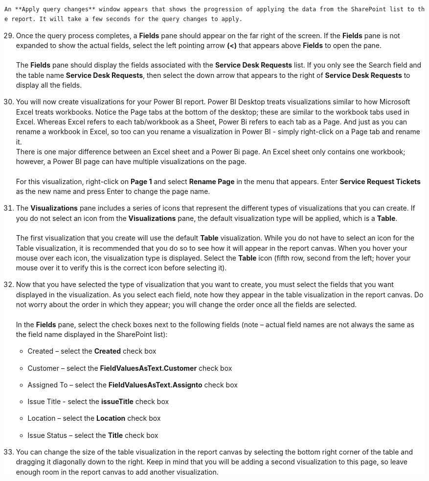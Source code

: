 	An **Apply query changes** window appears that shows the progression of applying the data from the SharePoint list to the report. It will take a few seconds for the query changes to apply.

29. Once the query process completes, a **Fields** pane should appear on the far right of the screen. If the **Fields** pane is not expanded to show the actual fields, select the left pointing arrow **(&lt;)** that appears above **Fields** to open the pane.   
‎  
‎The **Fields** pane should display the fields associated with the **Service Desk Requests** list. If you only see the Search field and the table name **Service Desk Requests**, then select the down arrow that appears to the right of **Service Desk Requests** to display all the fields. 

30. You will now create visualizations for your Power BI report. Power BI Desktop treats visualizations similar to how Microsoft Excel treats workbooks. Notice the Page tabs at the bottom of the desktop; these are similar to the workbook tabs used in Excel. Whereas Excel refers to each tab/workbook as a Sheet, Power Bi refers to each tab as a Page. And just as you can rename a workbook in Excel, so too can you rename a visualization in Power BI - simply right-click on a Page tab and rename it. 
‎  
‎There is one major difference between an Excel sheet and a Power Bi page. An Excel sheet only contains one workbook; however, a Power BI page can have multiple visualizations on the page.  
‎  
‎For this visualization, right-click on **Page 1** and select **Rename Page** in the menu that appears. Enter **Service Request Tickets** as the new name and press Enter to change the page name.

31. The **Visualizations** pane includes a series of icons that represent the different types of visualizations that you can create. If you do not select an icon from the **Visualizations** pane, the default visualization type will be applied, which is a **Table**.   
‎  
‎The first visualization that you create will use the default **Table** visualization. While you do not have to select an icon for the Table visualization, it is recommended that you do so to see how it will appear in the report canvas. When you hover your mouse over each icon, the visualization type is displayed. Select the **Table** icon (fifth row, second from the left; hover your mouse over it to verify this is the correct icon before selecting it). 

32. Now that you have selected the type of visualization that you want to create, you must select the fields that you want displayed in the visualization. As you select each field, note how they appear in the table visualization in the report canvas. Do not worry about the order in which they appear; you will change the order once all the fields are selected.  
‎  
‎In the **Fields** pane, select the check boxes next to the following fields (note – actual field names are not always the same as the field name displayed in the SharePoint list):

	- Created – select the **Created** check box

	- Customer – select the **FieldValuesAsText.Customer** check box

	- Assigned To – select the **FieldValuesAsText.Assignto** check box 

	- Issue Title - select the **issueTitle** check box 

	- Location – select the **Location** check box

	- Issue Status – select the **Title** check box

33. You can change the size of the table visualization in the report canvas by selecting the bottom right corner of the table and dragging it diagonally down to the right. Keep in mind that you will be adding a second visualization to this page, so leave enough room in the report canvas to add another visualization. 
